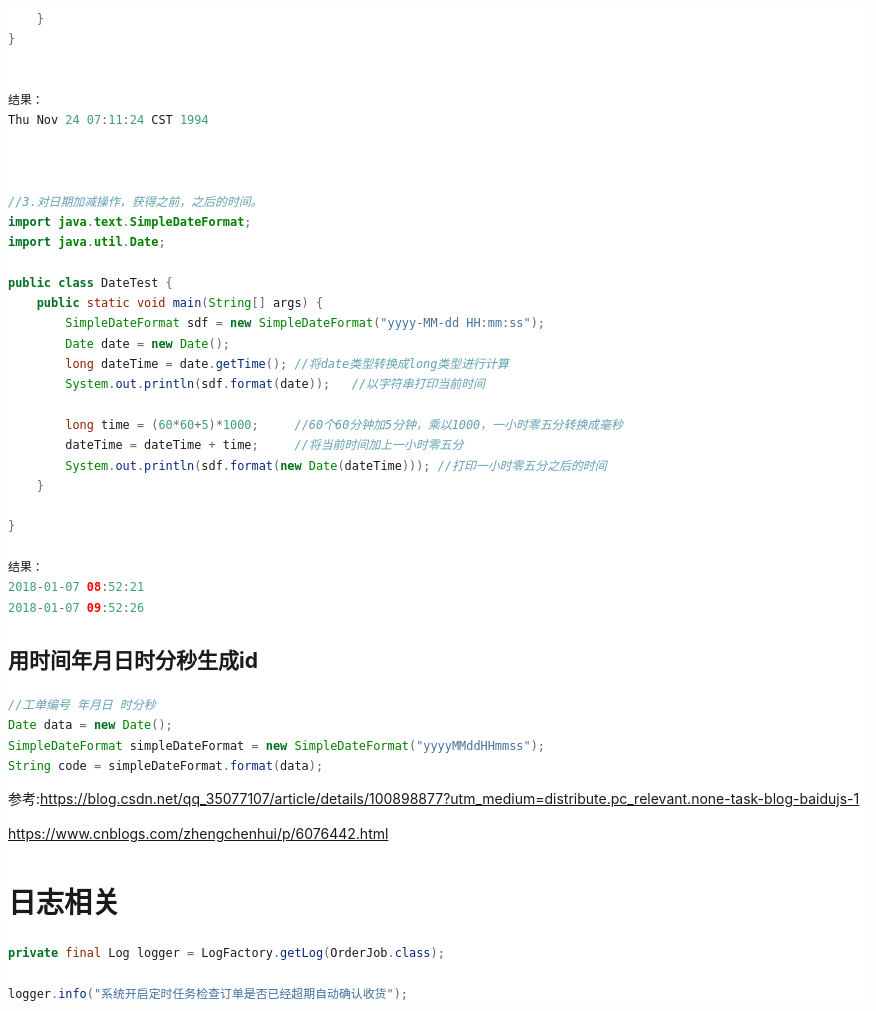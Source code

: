 ```java
    }
}
 
 
结果：
Thu Nov 24 07:11:24 CST 1994
    
    
    
//3.对日期加减操作，获得之前，之后的时间。
import java.text.SimpleDateFormat;
import java.util.Date;
 
public class DateTest {
    public static void main(String[] args) {
        SimpleDateFormat sdf = new SimpleDateFormat("yyyy-MM-dd HH:mm:ss");
        Date date = new Date();
        long dateTime = date.getTime(); //将date类型转换成long类型进行计算
        System.out.println(sdf.format(date));   //以字符串打印当前时间
         
        long time = (60*60+5)*1000;     //60个60分钟加5分钟，乘以1000，一小时零五分转换成毫秒
        dateTime = dateTime + time;     //将当前时间加上一小时零五分
        System.out.println(sdf.format(new Date(dateTime))); //打印一小时零五分之后的时间
    }
 
}
 
结果：
2018-01-07 08:52:21
2018-01-07 09:52:26
```



## 用时间年月日时分秒生成id

```java
//工单编号 年月日 时分秒
Date data = new Date();
SimpleDateFormat simpleDateFormat = new SimpleDateFormat("yyyyMMddHHmmss");
String code = simpleDateFormat.format(data);
```

参考:https://blog.csdn.net/qq_35077107/article/details/100898877?utm_medium=distribute.pc_relevant.none-task-blog-baidujs-1

https://www.cnblogs.com/zhengchenhui/p/6076442.html



# 日志相关

```java
private final Log logger = LogFactory.getLog(OrderJob.class);

logger.info("系统开启定时任务检查订单是否已经超期自动确认收货");
```
